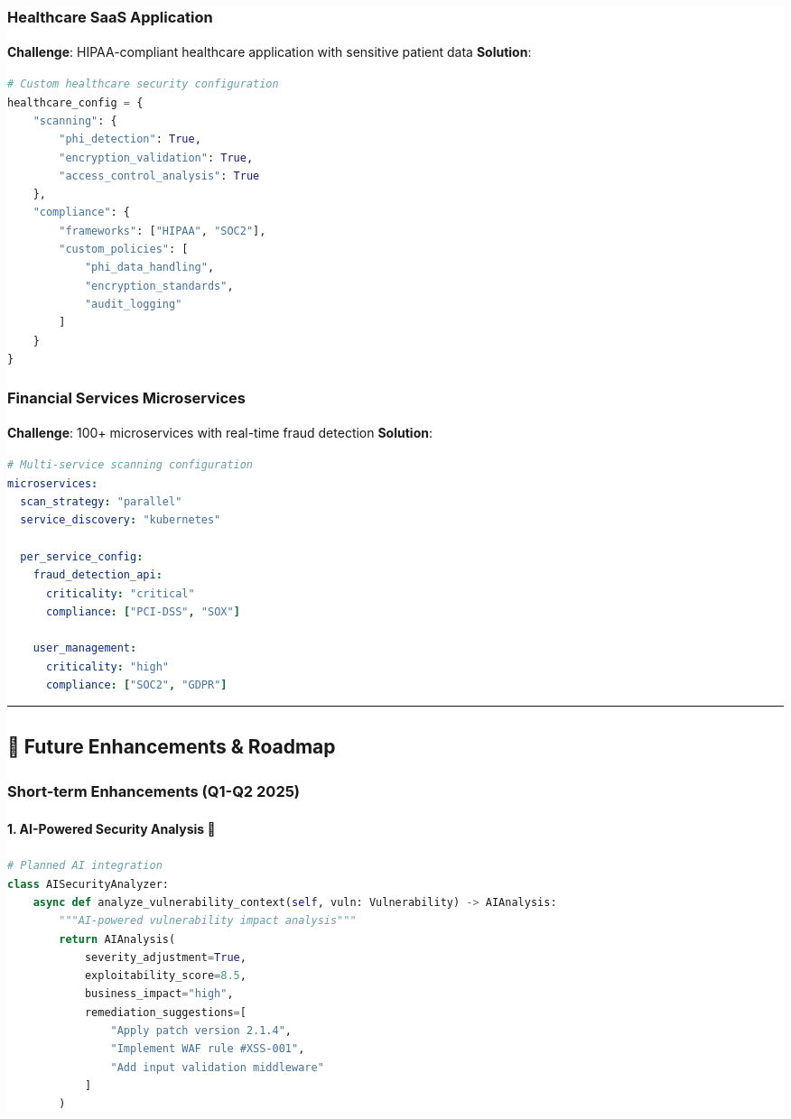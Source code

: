 ### **Healthcare SaaS Application**
**Challenge**: HIPAA-compliant healthcare application with sensitive patient data
**Solution**:
```python
# Custom healthcare security configuration
healthcare_config = {
    "scanning": {
        "phi_detection": True,
        "encryption_validation": True,
        "access_control_analysis": True
    },
    "compliance": {
        "frameworks": ["HIPAA", "SOC2"],
        "custom_policies": [
            "phi_data_handling",
            "encryption_standards",
            "audit_logging"
        ]
    }
}
```

### **Financial Services Microservices**
**Challenge**: 100+ microservices with real-time fraud detection
**Solution**:
```yaml
# Multi-service scanning configuration
microservices:
  scan_strategy: "parallel"
  service_discovery: "kubernetes"
  
  per_service_config:
    fraud_detection_api:
      criticality: "critical"
      compliance: ["PCI-DSS", "SOX"]
    
    user_management:
      criticality: "high"
      compliance: ["SOC2", "GDPR"]
```

---

## 🚀 Future Enhancements & Roadmap

### **Short-term Enhancements (Q1-Q2 2025)**

#### 1. **AI-Powered Security Analysis** 🤖
```python
# Planned AI integration
class AISecurityAnalyzer:
    async def analyze_vulnerability_context(self, vuln: Vulnerability) -> AIAnalysis:
        """AI-powered vulnerability impact analysis"""
        return AIAnalysis(
            severity_adjustment=True,
            exploitability_score=8.5,
            business_impact="high",
            remediation_suggestions=[
                "Apply patch version 2.1.4",
                "Implement WAF rule #XSS-001",
                "Add input validation middleware"
            ]
        )
```